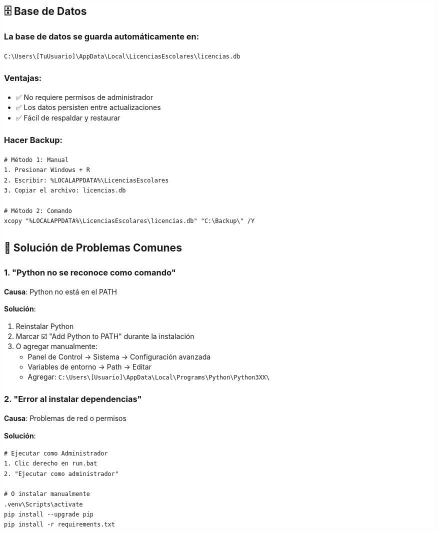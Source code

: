 ## 🗄️ Base de Datos

### La base de datos se guarda automáticamente en:
```
C:\Users\[TuUsuario]\AppData\Local\LicenciasEscolares\licencias.db
```

### Ventajas:
- ✅ No requiere permisos de administrador
- ✅ Los datos persisten entre actualizaciones
- ✅ Fácil de respaldar y restaurar

### Hacer Backup:
```batch
# Método 1: Manual
1. Presionar Windows + R
2. Escribir: %LOCALAPPDATA%\LicenciasEscolares
3. Copiar el archivo: licencias.db

# Método 2: Comando
xcopy "%LOCALAPPDATA%\LicenciasEscolares\licencias.db" "C:\Backup\" /Y
```

## 🐛 Solución de Problemas Comunes

### 1. "Python no se reconoce como comando"
**Causa**: Python no está en el PATH

**Solución**:
1. Reinstalar Python
2. Marcar ☑️ "Add Python to PATH" durante la instalación
3. O agregar manualmente:
   - Panel de Control → Sistema → Configuración avanzada
   - Variables de entorno → Path → Editar
   - Agregar: `C:\Users\[Usuario]\AppData\Local\Programs\Python\Python3XX\`

### 2. "Error al instalar dependencias"
**Causa**: Problemas de red o permisos

**Solución**:
```batch
# Ejecutar como Administrador
1. Clic derecho en run.bat
2. "Ejecutar como administrador"

# O instalar manualmente
.venv\Scripts\activate
pip install --upgrade pip
pip install -r requirements.txt
```
